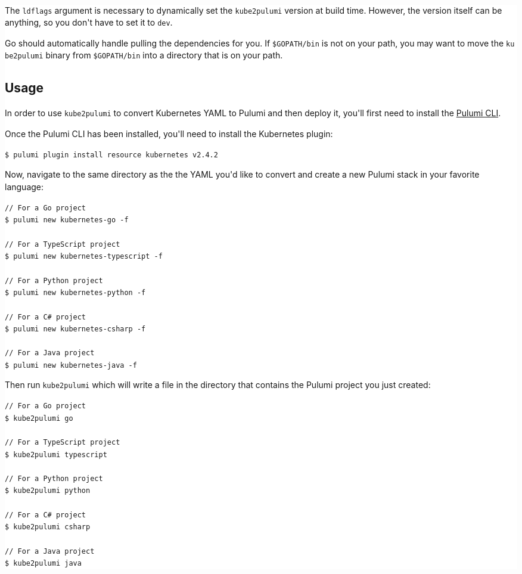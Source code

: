 The `ldflags` argument is necessary to dynamically set the `kube2pulumi` version at build time. However, the version 
itself can be anything, so you don't have to set it to `dev`.

Go should automatically handle pulling the dependencies for you. If `$GOPATH/bin` is not on your path, you may want to 
move the `kube2pulumi` binary from `$GOPATH/bin` into a directory that is on your path.

## Usage

In order to use `kube2pulumi` to convert Kubernetes YAML to Pulumi and then deploy it,
you'll first need to install the [Pulumi CLI](https://pulumi.io/quickstart/install.html). 

Once the
Pulumi CLI has been installed, you'll need to install the Kubernetes plugin:

```console
$ pulumi plugin install resource kubernetes v2.4.2
```

Now, navigate to the same directory as the the YAML you'd like to
convert and create a new Pulumi stack in your favorite language:

```console
// For a Go project
$ pulumi new kubernetes-go -f

// For a TypeScript project
$ pulumi new kubernetes-typescript -f

// For a Python project
$ pulumi new kubernetes-python -f

// For a C# project
$ pulumi new kubernetes-csharp -f

// For a Java project
$ pulumi new kubernetes-java -f
```

Then run `kube2pulumi` which will write a file in the directory that
contains the Pulumi project you just created:

```console
// For a Go project
$ kube2pulumi go 

// For a TypeScript project
$ kube2pulumi typescript

// For a Python project
$ kube2pulumi python

// For a C# project
$ kube2pulumi csharp

// For a Java project
$ kube2pulumi java
```
